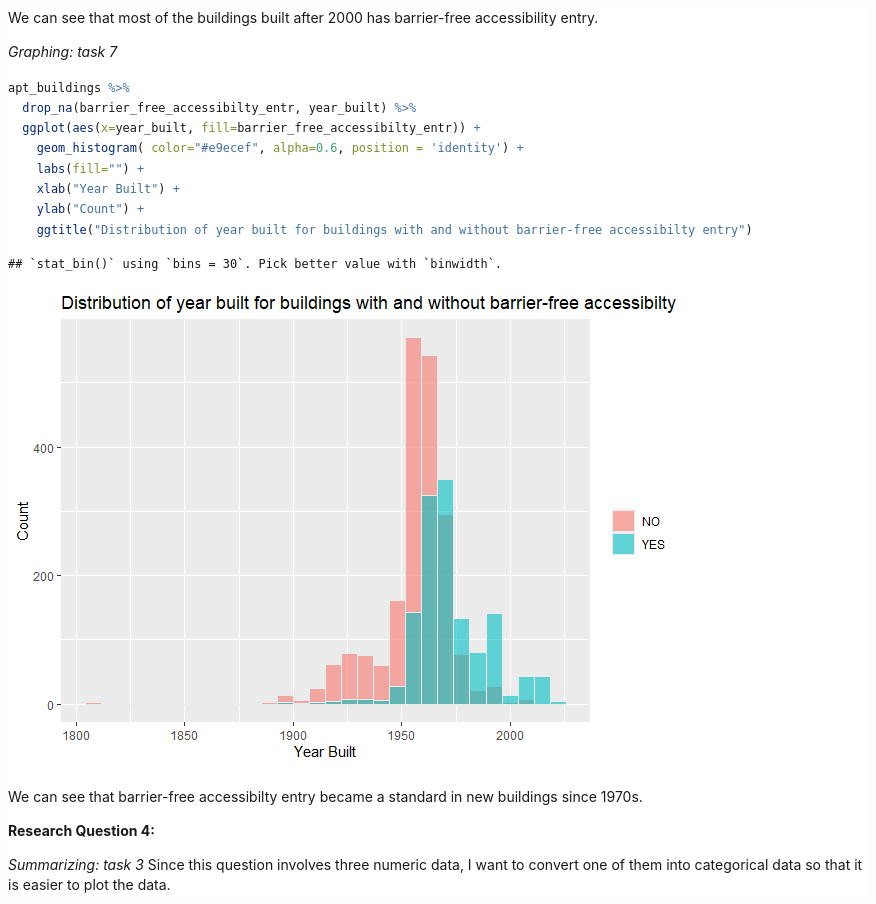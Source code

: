 We can see that most of the buildings built after 2000 has barrier-free
accessibility entry.

*Graphing: task 7*

``` r
apt_buildings %>%
  drop_na(barrier_free_accessibilty_entr, year_built) %>%
  ggplot(aes(x=year_built, fill=barrier_free_accessibilty_entr)) +
    geom_histogram( color="#e9ecef", alpha=0.6, position = 'identity') +
    labs(fill="") +
    xlab("Year Built") + 
    ylab("Count") + 
    ggtitle("Distribution of year built for buildings with and without barrier-free accessibilty entry")
```

    ## `stat_bin()` using `bins = 30`. Pick better value with `binwidth`.

![](mini-project-1_files/figure-gfm/unnamed-chunk-16-1.png)

We can see that barrier-free accessibilty entry became a standard in new
buildings since 1970s.

**Research Question 4:**

*Summarizing: task 3* Since this question involves three numeric data, I
want to convert one of them into categorical data so that it is easier
to plot the data.
